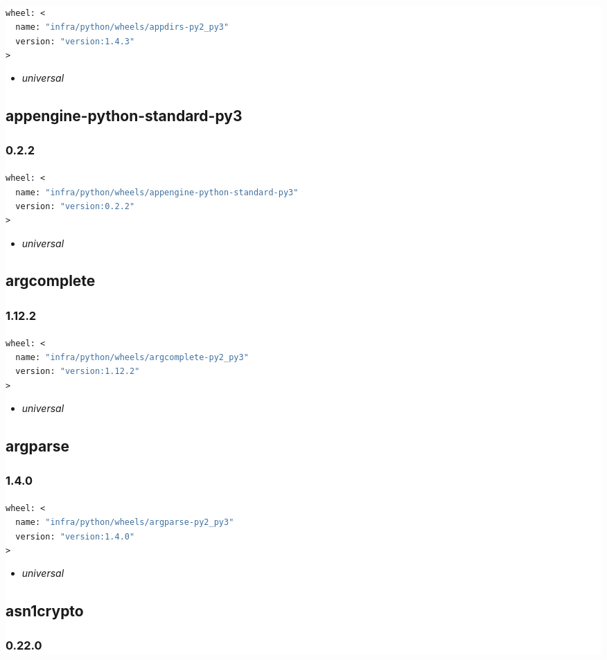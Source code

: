 ```protobuf
wheel: <
  name: "infra/python/wheels/appdirs-py2_py3"
  version: "version:1.4.3"
>
```


* *universal*

## **appengine-python-standard-py3**

### 0.2.2

```protobuf
wheel: <
  name: "infra/python/wheels/appengine-python-standard-py3"
  version: "version:0.2.2"
>
```


* *universal*

## **argcomplete**

### 1.12.2

```protobuf
wheel: <
  name: "infra/python/wheels/argcomplete-py2_py3"
  version: "version:1.12.2"
>
```


* *universal*

## **argparse**

### 1.4.0

```protobuf
wheel: <
  name: "infra/python/wheels/argparse-py2_py3"
  version: "version:1.4.0"
>
```


* *universal*

## **asn1crypto**

### 0.22.0
